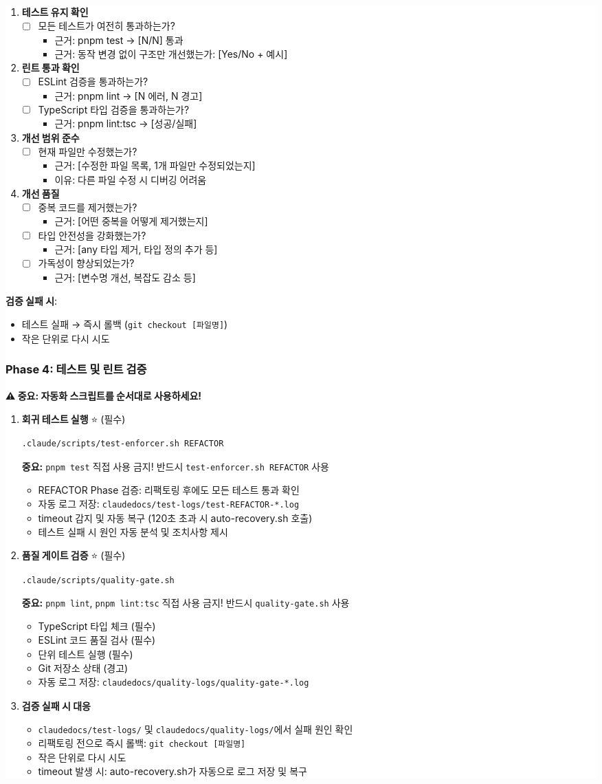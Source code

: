 1. **테스트 유지 확인**
   - [ ] 모든 테스트가 여전히 통과하는가?
     - 근거: pnpm test → [N/N] 통과
     - 근거: 동작 변경 없이 구조만 개선했는가: [Yes/No + 예시]

2. **린트 통과 확인**
   - [ ] ESLint 검증을 통과하는가?
     - 근거: pnpm lint → [N 에러, N 경고]
   - [ ] TypeScript 타입 검증을 통과하는가?
     - 근거: pnpm lint:tsc → [성공/실패]

3. **개선 범위 준수**
   - [ ] 현재 파일만 수정했는가?
     - 근거: [수정한 파일 목록, 1개 파일만 수정되었는지]
     - 이유: 다른 파일 수정 시 디버깅 어려움

4. **개선 품질**
   - [ ] 중복 코드를 제거했는가?
     - 근거: [어떤 중복을 어떻게 제거했는지]
   - [ ] 타입 안전성을 강화했는가?
     - 근거: [any 타입 제거, 타입 정의 추가 등]
   - [ ] 가독성이 향상되었는가?
     - 근거: [변수명 개선, 복잡도 감소 등]

**검증 실패 시**:
- 테스트 실패 → 즉시 롤백 (`git checkout [파일명]`)
- 작은 단위로 다시 시도

### Phase 4: 테스트 및 린트 검증

**⚠️ 중요: 자동화 스크립트를 순서대로 사용하세요!**

1. **회귀 테스트 실행** ⭐ (필수)
   ```bash
   .claude/scripts/test-enforcer.sh REFACTOR
   ```

   **중요:** `pnpm test` 직접 사용 금지! 반드시 `test-enforcer.sh REFACTOR` 사용
   - REFACTOR Phase 검증: 리팩토링 후에도 모든 테스트 통과 확인
   - 자동 로그 저장: `claudedocs/test-logs/test-REFACTOR-*.log`
   - timeout 감지 및 자동 복구 (120초 초과 시 auto-recovery.sh 호출)
   - 테스트 실패 시 원인 자동 분석 및 조치사항 제시

2. **품질 게이트 검증** ⭐ (필수)
   ```bash
   .claude/scripts/quality-gate.sh
   ```

   **중요:** `pnpm lint`, `pnpm lint:tsc` 직접 사용 금지! 반드시 `quality-gate.sh` 사용
   - TypeScript 타입 체크 (필수)
   - ESLint 코드 품질 검사 (필수)
   - 단위 테스트 실행 (필수)
   - Git 저장소 상태 (경고)
   - 자동 로그 저장: `claudedocs/quality-logs/quality-gate-*.log`

3. **검증 실패 시 대응**
   - `claudedocs/test-logs/` 및 `claudedocs/quality-logs/`에서 실패 원인 확인
   - 리팩토링 전으로 즉시 롤백: `git checkout [파일명]`
   - 작은 단위로 다시 시도
   - timeout 발생 시: auto-recovery.sh가 자동으로 로그 저장 및 복구

